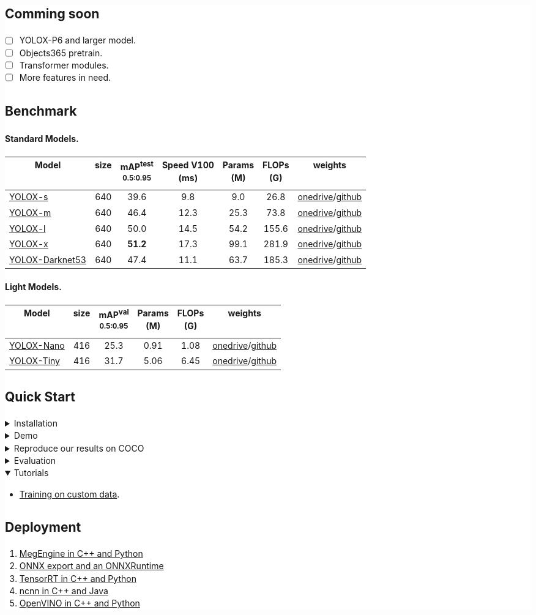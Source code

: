 ## Comming soon
- [ ] YOLOX-P6 and larger model.
- [ ] Objects365 pretrain.
- [ ] Transformer modules.
- [ ] More features in need.

## Benchmark

#### Standard Models.
|Model |size |mAP<sup>test<br>0.5:0.95 | Speed V100<br>(ms) | Params<br>(M) |FLOPs<br>(G)| weights |
| ------        |:---: | :---:       |:---:     |:---:  | :---: | :----: |
|[YOLOX-s](./exps/default/yolox_s.py)    |640  |39.6      |9.8     |9.0 | 26.8 | [onedrive](https://megvii-my.sharepoint.cn/:u:/g/personal/gezheng_megvii_com/EW62gmO2vnNNs5npxjzunVwB9p307qqygaCkXdTO88BLUg?e=NMTQYw)/[github](https://github.com/Megvii-BaseDetection/storage/releases/download/0.0.1/yolox_s.pth) |
|[YOLOX-m](./exps/default/yolox_m.py)    |640  |46.4      |12.3     |25.3 |73.8| [onedrive](https://megvii-my.sharepoint.cn/:u:/g/personal/gezheng_megvii_com/ERMTP7VFqrVBrXKMU7Vl4TcBQs0SUeCT7kvc-JdIbej4tQ?e=1MDo9y)/[github](https://github.com/Megvii-BaseDetection/storage/releases/download/0.0.1/yolox_m.pth) |
|[YOLOX-l](./exps/default/yolox_l.py)    |640  |50.0  |14.5 |54.2| 155.6 | [onedrive](https://megvii-my.sharepoint.cn/:u:/g/personal/gezheng_megvii_com/EWA8w_IEOzBKvuueBqfaZh0BeoG5sVzR-XYbOJO4YlOkRw?e=wHWOBE)/[github](https://github.com/Megvii-BaseDetection/storage/releases/download/0.0.1/yolox_l.pth) |
|[YOLOX-x](./exps/default/yolox_x.py)   |640  |**51.2**      | 17.3 |99.1 |281.9 | [onedrive](https://megvii-my.sharepoint.cn/:u:/g/personal/gezheng_megvii_com/EdgVPHBziOVBtGAXHfeHI5kBza0q9yyueMGdT0wXZfI1rQ?e=tABO5u)/[github](https://github.com/Megvii-BaseDetection/storage/releases/download/0.0.1/yolox_x.pth) |
|[YOLOX-Darknet53](./exps/default/yolov3.py)   |640  | 47.4      | 11.1 |63.7 | 185.3 | [onedrive](https://megvii-my.sharepoint.cn/:u:/g/personal/gezheng_megvii_com/EZ-MV1r_fMFPkPrNjvbJEMoBLOLAnXH-XKEB77w8LhXL6Q?e=mf6wOc)/[github](https://github.com/Megvii-BaseDetection/storage/releases/download/0.0.1/yolox_darknet53.pth) |

#### Light Models.
|Model |size |mAP<sup>val<br>0.5:0.95 | Params<br>(M) |FLOPs<br>(G)| weights |
| ------        |:---:  |  :---:       |:---:     |:---:  | :---: |
|[YOLOX-Nano](./exps/default/nano.py) |416  |25.3  | 0.91 |1.08 | [onedrive](https://megvii-my.sharepoint.cn/:u:/g/personal/gezheng_megvii_com/EdcREey-krhLtdtSnxolxiUBjWMy6EFdiaO9bdOwZ5ygCQ?e=yQpdds)/[github](https://github.com/Megvii-BaseDetection/storage/releases/download/0.0.1/yolox_nano.pth) |
|[YOLOX-Tiny](./exps/default/yolox_tiny.py) |416  |31.7 | 5.06 |6.45 | [onedrive](https://megvii-my.sharepoint.cn/:u:/g/personal/gezheng_megvii_com/EYtjNFPqvZBBrQ-VowLcSr4B6Z5TdTflUsr_gO2CwhC3bQ?e=SBTwXj)/[github](https://github.com/Megvii-BaseDetection/storage/releases/download/0.0.1/yolox_tiny.pth) |

## Quick Start

<details><summary>Installation</summary></details>

<details><summary>Demo</summary></details>

<details><summary>Reproduce our results on COCO</summary></details>


<details><summary>Evaluation</summary></details>


<details open>
<summary>Tutorials</summary>

*  [Training on custom data](docs/train_custom_data.md).

</details>

## Deployment


1.  [MegEngine in C++ and Python](./demo/MegEngine)
2.  [ONNX export and an ONNXRuntime](./demo/ONNXRuntime)
3.  [TensorRT in C++ and Python](./demo/TensorRT)
4.  [ncnn in C++ and Java](./demo/ncnn)
5.  [OpenVINO in C++ and Python](./demo/OpenVINO)
